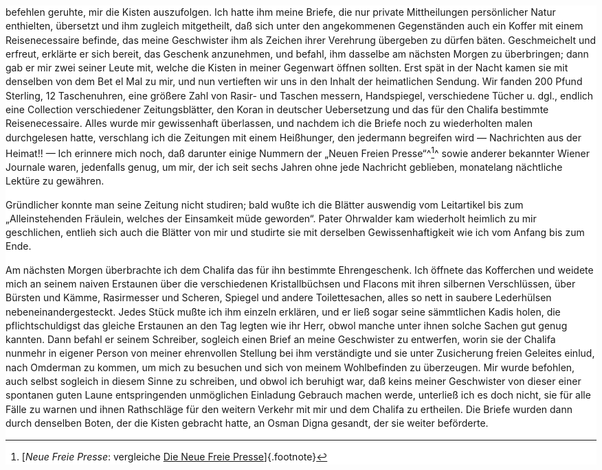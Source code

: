 befehlen geruhte, mir die Kisten auszufolgen. Ich hatte ihm meine
Briefe, die nur private Mittheilungen persönlicher Natur enthielten,
übersetzt und ihm zugleich mitgetheilt, daß sich unter den angekommenen
Gegenständen auch ein Koffer mit einem Reisenecessaire befinde, das
meine Geschwister ihm als Zeichen ihrer Verehrung übergeben zu dürfen
bäten. Geschmeichelt und erfreut, erklärte er sich bereit, das Geschenk
anzunehmen, und befahl, ihm dasselbe am nächsten Morgen zu
überbringen; dann gab er mir zwei seiner Leute mit, welche die Kisten in
meiner Gegenwart öffnen sollten. Erst spät in der Nacht kamen sie
mit denselben von dem Bet el Mal zu mir, und nun vertieften wir
uns in den Inhalt der heimatlichen Sendung. Wir fanden 200 Pfund
Sterling, 12 Taschenuhren, eine größere Zahl von Rasir- und Taschen
messern, Handspiegel, verschiedene Tücher u. dgl., endlich eine Collection
verschiedener Zeitungsblätter, den Koran in deutscher Uebersetzung und
das für den Chalifa bestimmte Reisenecessaire. Alles wurde mir
gewissenhaft überlassen, und nachdem ich die Briefe noch zu wiederholten
malen durchgelesen hatte, verschlang ich die Zeitungen mit einem
Heißhunger, den jedermann begreifen wird — Nachrichten aus der Heimat!!
— Ich erinnere mich noch, daß darunter einige Nummern der „Neuen
Freien Presse“^[^0284]^ sowie anderer bekannter Wiener Journale waren,
jedenfalls genug, um mir, der ich seit sechs Jahren ohne jede Nachricht
geblieben, monatelang nächtliche Lektüre zu gewähren.

Gründlicher konnte man seine Zeitung nicht studiren; bald wußte
ich die Blätter auswendig vom Leitartikel bis zum „Alleinstehenden
Fräulein, welches der Einsamkeit müde geworden“. Pater Ohrwalder
kam wiederholt heimlich zu mir geschlichen, entlieh sich auch die Blätter
von mir und studirte sie mit derselben Gewissenhaftigkeit wie ich vom
Anfang bis zum Ende.

Am nächsten Morgen überbrachte ich dem Chalifa das für ihn
bestimmte Ehrengeschenk. Ich öffnete das Kofferchen und weidete mich
an seinem naiven Erstaunen über die verschiedenen Kristallbüchsen und
Flacons mit ihren silbernen Verschlüssen, über Bürsten und Kämme,
Rasirmesser und Scheren, Spiegel und andere Toilettesachen, alles so
nett in saubere Lederhülsen nebeneinandergesteckt. Jedes Stück mußte
ich ihm einzeln erklären, und er ließ sogar seine sämmtlichen Kadis
holen, die pflichtschuldigst das gleiche Erstaunen an den Tag legten
wie ihr Herr, obwol manche unter ihnen solche Sachen gut genug
kannten. Dann befahl er seinem Schreiber, sogleich einen Brief an
meine Geschwister zu entwerfen, worin sie der Chalifa nunmehr in
eigener Person von meiner ehrenvollen Stellung bei ihm verständigte
und sie unter Zusicherung freien Geleites einlud, nach Omderman zu
kommen, um mich zu besuchen und sich von meinem Wohlbefinden zu
überzeugen. Mir wurde befohlen, auch selbst sogleich in diesem Sinne
zu schreiben, und obwol ich beruhigt war, daß keins meiner Geschwister
von dieser einer spontanen guten Laune entspringenden unmöglichen
Einladung Gebrauch machen werde, unterließ ich es doch nicht, sie für
alle Fälle zu warnen und ihnen Rathschläge für den weitern Verkehr
mit mir und dem Chalifa zu ertheilen. Die Briefe wurden dann durch
denselben Boten, der die Kisten gebracht hatte, an Osman Digna
gesandt, der sie weiter beförderte.


[^0280]: [vergleiche [Schlacht von Gallabat](https://de.wikipedia.org/wiki/Schlacht_von_Gallabat)]{.footnote}
[^0281]: [*Massaua*: vergleiche [Massaua](https://de.wikipedia.org/wiki/Massaua)]{.footnote}
[^0282]: [*Amhara-Länder*: vergleiche [Amhara](https://de.wikipedia.org/wiki/Amhara)]{.footnote}
[^0283]: [*Professor Dr. Wahrmund*: vergleiche [Adolf Wahrmund](https://de.wikipedia.org/wiki/Adolf_Wahrmund)]{.footnote}
[^0284]: [*Neue Freie Presse*: vergleiche [Die Neue Freie Presse](https://de.wikipedia.org/wiki/Die_Presse#Die_Neue_Freie_Presse_(1864%E2%80%931939))]{.footnote}
[^0285]: [*Grenfell*: vergleiche [Francis Grenfell](https://de.wikipedia.org/wiki/Francis_Grenfell,_1._Baron_Grenfell)]{.footnote}
[^0286]: [vergleiche [Schlacht von Toski](https://de.wikipedia.org/wiki/Schlacht_von_Toski)]{.footnote}
[^0287]: [*Woled el Negumi*: vergleiche [Wad al-Najumi](https://de.wikipedia.org/wiki/Wad_al-Najumi)]{.footnote}
[^0288]: [*Unschlitt*: vergleiche [Talg](https://de.wikipedia.org/wiki/Unschlitt)]{.footnote}
[^0289]: [*Sobat*: vergleiche [Sobat](https://de.wikipedia.org/wiki/Sobat)]{.footnote}